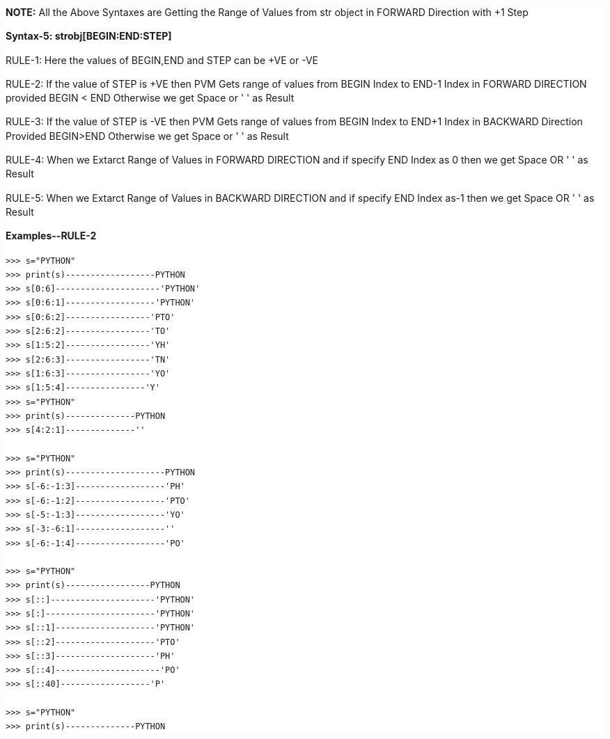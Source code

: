 **NOTE:**
All the Above Syntaxes are Getting the Range of Values from str object in FORWARD Direction with +1 Step



**Syntax-5:  strobj[BEGIN:END:STEP]**

RULE-1:
Here the values of BEGIN,END and STEP can be +VE or -VE


RULE-2:
If the value of STEP is +VE then PVM Gets range of values from BEGIN  Index to END-1 Index in FORWARD DIRECTION provided BEGIN < END Otherwise we get Space or ' ' as Result


RULE-3:
If the value of STEP is -VE then PVM Gets range of values from BEGIN  Index to END+1 Index in BACKWARD Direction Provided BEGIN>END Otherwise we get Space or ' ' as Result


RULE-4:
When we Extarct Range of Values in FORWARD DIRECTION and if specify END Index as 0 then we get Space OR ' ' as Result



RULE-5:
When we Extarct Range of Values in BACKWARD DIRECTION and if specify END Index as-1 then we get Space  OR ' ' as Result



**Examples--RULE-2**

```
>>> s="PYTHON"
>>> print(s)------------------PYTHON
>>> s[0:6]---------------------'PYTHON'
>>> s[0:6:1]------------------'PYTHON'
>>> s[0:6:2]-----------------'PTO'
>>> s[2:6:2]-----------------'TO'
>>> s[1:5:2]-----------------'YH'
>>> s[2:6:3]-----------------'TN'
>>> s[1:6:3]-----------------'YO'
>>> s[1:5:4]----------------'Y'
>>> s="PYTHON"
>>> print(s)--------------PYTHON
>>> s[4:2:1]--------------''

>>> s="PYTHON"
>>> print(s)--------------------PYTHON
>>> s[-6:-1:3]------------------'PH'
>>> s[-6:-1:2]------------------'PTO'
>>> s[-5:-1:3]------------------'YO'
>>> s[-3:-6:1]------------------''
>>> s[-6:-1:4]------------------'PO'

>>> s="PYTHON"
>>> print(s)-----------------PYTHON
>>> s[::]---------------------'PYTHON'
>>> s[:]----------------------'PYTHON'
>>> s[::1]--------------------'PYTHON'
>>> s[::2]--------------------'PTO'
>>> s[::3]--------------------'PH'
>>> s[::4]---------------------'PO'
>>> s[::40]------------------'P'

>>> s="PYTHON"
>>> print(s)--------------PYTHON
```